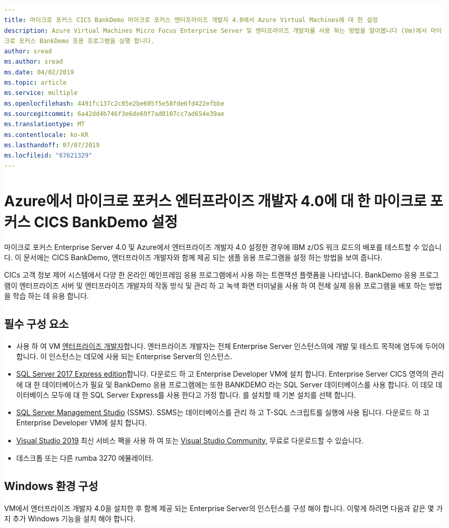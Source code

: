 ```yaml
---
title: 마이크로 포커스 CICS BankDemo 마이크로 포커스 엔터프라이즈 개발자 4.0에서 Azure Virtual Machines에 대 한 설정
description: Azure Virtual Machines Micro Focus Enterprise Server 및 엔터프라이즈 개발자를 사용 하는 방법을 알아봅니다 (Vm)에서 마이크로 포커스 BankDemo 응용 프로그램을 실행 합니다.
author: sread
ms.author: sread
ms.date: 04/02/2019
ms.topic: article
ms.service: multiple
ms.openlocfilehash: 4491fc137c2c85e2be605f5e58fde6fd422efbbe
ms.sourcegitcommit: 6a42dd4b746f3e6de69f7ad0107cc7ad654e39ae
ms.translationtype: MT
ms.contentlocale: ko-KR
ms.lasthandoff: 07/07/2019
ms.locfileid: "67621329"
---
```

# <a name="set-up-micro-focus-cics-bankdemo-for-micro-focus-enterprise-developer-40-on-azure"></a>Azure에서 마이크로 포커스 엔터프라이즈 개발자 4.0에 대 한 마이크로 포커스 CICS BankDemo 설정

마이크로 포커스 Enterprise Server 4.0 및 Azure에서 엔터프라이즈 개발자 4.0 설정한 경우에 IBM z/OS 워크 로드의 배포를 테스트할 수 있습니다. 이 문서에는 CICS BankDemo, 엔터프라이즈 개발자와 함께 제공 되는 샘플 응용 프로그램을 설정 하는 방법을 보여 줍니다.

CICs 고객 정보 제어 시스템에서 다양 한 온라인 메인프레임 응용 프로그램에서 사용 하는 트랜잭션 플랫폼을 나타냅니다. BankDemo 응용 프로그램이 엔터프라이즈 서버 및 엔터프라이즈 개발자의 작동 방식 및 관리 하 고 녹색 화면 터미널을 사용 하 여 전체 실제 응용 프로그램을 배포 하는 방법을 학습 하는 데 유용 합니다.

## <a name="prerequisites"></a>필수 구성 요소

- 사용 하 여 VM [엔터프라이즈 개발자](set-up-micro-focus-azure.md)합니다. 엔터프라이즈 개발자는 전체 Enterprise Server 인스턴스의에 개발 및 테스트 목적에 염두에 두어야 합니다. 이 인스턴스는 데모에 사용 되는 Enterprise Server의 인스턴스.

- [SQL Server 2017 Express edition](https://www.microsoft.com/sql-server/sql-server-editions-express)합니다. 다운로드 하 고 Enterprise Developer VM에 설치 합니다. Enterprise Server CICS 영역의 관리에 대 한 데이터베이스가 필요 및 BankDemo 응용 프로그램에는 또한 BANKDEMO 라는 SQL Server 데이터베이스를 사용 합니다. 이 데모 데이터베이스 모두에 대 한 SQL Server Express를 사용 한다고 가정 합니다. 를 설치할 때 기본 설치를 선택 합니다.

- [SQL Server Management Studio](/sql/ssms/download-sql-server-management-studio-ssms?view=sql-server-2017) (SSMS). SSMS는 데이터베이스를 관리 하 고 T-SQL 스크립트를 실행에 사용 됩니다. 다운로드 하 고 Enterprise Developer VM에 설치 합니다.

- [Visual Studio 2019](https://azure.microsoft.com/downloads/) 최신 서비스 팩을 사용 하 여 또는 [Visual Studio Community](https://visualstudio.microsoft.com/vs/community/), 무료로 다운로드할 수 있습니다.

- 데스크톱 또는 다른 rumba 3270 에뮬레이터.

## <a name="configure-the-windows-environment"></a>Windows 환경 구성

VM에서 엔터프라이즈 개발자 4.0을 설치한 후 함께 제공 되는 Enterprise Server의 인스턴스를 구성 해야 합니다. 이렇게 하려면 다음과 같은 몇 가지 추가 Windows 기능을 설치 해야 합니다.
